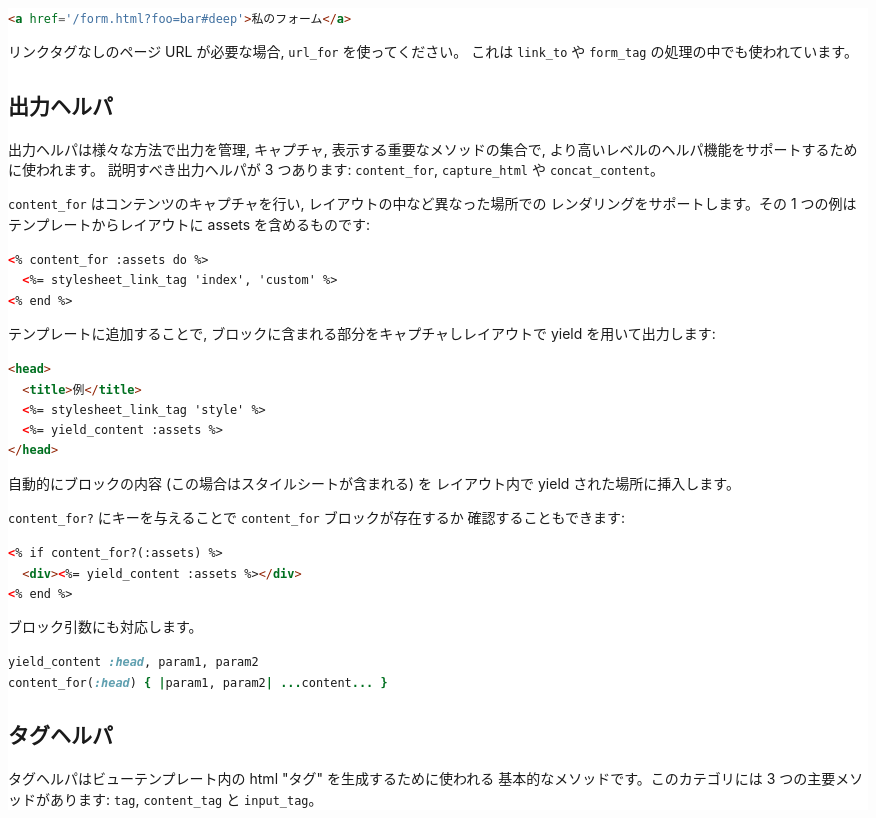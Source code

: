 ```html
<a href='/form.html?foo=bar#deep'>私のフォーム</a>
```

リンクタグなしのページ URL が必要な場合, `url_for` を使ってください。
これは `link_to` や `form_tag` の処理の中でも使われています。

## 出力ヘルパ

出力ヘルパは様々な方法で出力を管理, キャプチャ, 表示する重要なメソッドの集合で,
より高いレベルのヘルパ機能をサポートするために使われます。
説明すべき出力ヘルパが 3 つあります:
`content_for`, `capture_html` や `concat_content`。

`content_for` はコンテンツのキャプチャを行い, レイアウトの中など異なった場所での
レンダリングをサポートします。その 1 つの例はテンプレートからレイアウトに
assets を含めるものです:

``` html
<% content_for :assets do %>
  <%= stylesheet_link_tag 'index', 'custom' %>
<% end %>
```

テンプレートに追加することで, ブロックに含まれる部分をキャプチャしレイアウトで
yield を用いて出力します:

``` html
<head>
  <title>例</title>
  <%= stylesheet_link_tag 'style' %>
  <%= yield_content :assets %>
</head>
```

自動的にブロックの内容 (この場合はスタイルシートが含まれる) を
レイアウト内で yield された場所に挿入します。

`content_for?` にキーを与えることで `content_for` ブロックが存在するか
確認することもできます:

``` html
<% if content_for?(:assets) %>
  <div><%= yield_content :assets %></div>
<% end %>
```

ブロック引数にも対応します。

``` ruby
yield_content :head, param1, param2
content_for(:head) { |param1, param2| ...content... }
```

## タグヘルパ

タグヘルパはビューテンプレート内の html "タグ" を生成するために使われる
基本的なメソッドです。このカテゴリには 3 つの主要メソッドがあります: `tag`,
`content_tag` と `input_tag`。
